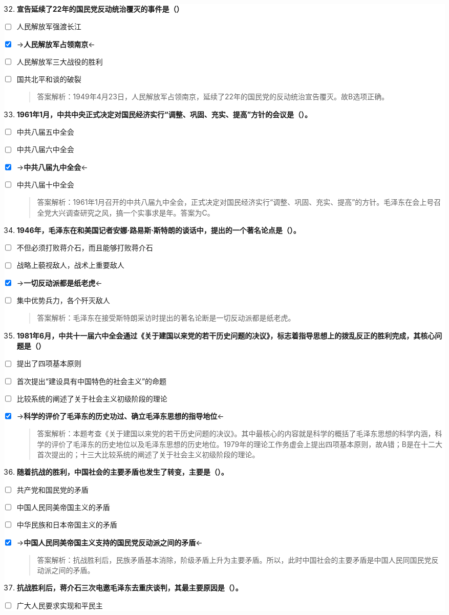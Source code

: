 32. **宣告延续了22年的国民党反动统治覆灭的事件是（）**

- [ ] 人民解放军强渡长江

- [x] →**人民解放军占领南京**←

- [ ] 人民解放军三大战役的胜利

- [ ] 国共北平和谈的破裂

  > 答案解析：1949年4月23日，人民解放军占领南京，延续了22年的国民党的反动统治宣告覆灭。故B选项正确。

33. **1961年1月，中共中央正式决定对国民经济实行“调整、巩固、充实、提高”方针的会议是（）。**

- [ ] 中共八届五中全会

- [ ] 中共八届六中全会

- [x] →**中共八届九中全会**←

- [ ] 中共八届十中全会

  > 答案解析：1961年1月召开的中共八届九中全会，正式决定对国民经济实行“调整、巩固、充实、提高”的方针。毛泽东在会上号召全党大兴调查研究之风，搞一个实事求是年。答案为C。

34. **1946年，毛泽东在和美国记者安娜·路易斯·斯特朗的谈话中，提出的一个著名论点是（）。**

- [ ] 不但必须打败蒋介石，而且能够打败蒋介石

- [ ] 战略上藐视敌人，战术上重要敌人

- [x] →**一切反动派都是纸老虎**←

- [ ] 集中优势兵力，各个歼灭敌人

  > 答案解析：毛泽东在接受斯特朗采访时提出的著名论断是一切反动派都是纸老虎。

35. **1981年6月，中共十一届六中全会通过《关于建国以来党的若干历史问题的决议》，标志着指导思想上的拨乱反正的胜利完成，其核心问题是（）**

- [ ] 提出了四项基本原则

- [ ] 首次提出“建设具有中国特色的社会主义”的命题

- [ ] 比较系统的阐述了关于社会主义初级阶段的理论

- [x] →**科学的评价了毛泽东的历史功过、确立毛泽东思想的指导地位**←

  > 答案解析：本题考查《关于建国以来党的若干历史问题的决议》。其中最核心的内容就是科学的概括了毛泽东思想的科学内涵，科学的评价了毛泽东的历史地位以及毛泽东思想的历史地位。1979年的理论工作务虚会上提出四项基本原则，故A错；B是在十二大首次提出的；十三大比较系统的阐述了关于社会主义初级阶段的理论。

36. **随着抗战的胜利，中国社会的主要矛盾也发生了转变，主要是（）。**

- [ ] 共产党和国民党的矛盾

- [ ] 中国人民同美帝国主义的矛盾

- [ ] 中华民族和日本帝国主义的矛盾

- [x] →**中国人民同美帝国主义支持的国民党反动派之间的矛盾**←

  > 答案解析：抗战胜利后，民族矛盾基本消除，阶级矛盾上升为主要矛盾。所以，此时中国社会的主要矛盾是中国人民同国民党反动派之间的矛盾。

37. **抗战胜利后，蒋介石三次电邀毛泽东去重庆谈判，其最主要原因是（）。**

- [ ] 广大人民要求实现和平民主
